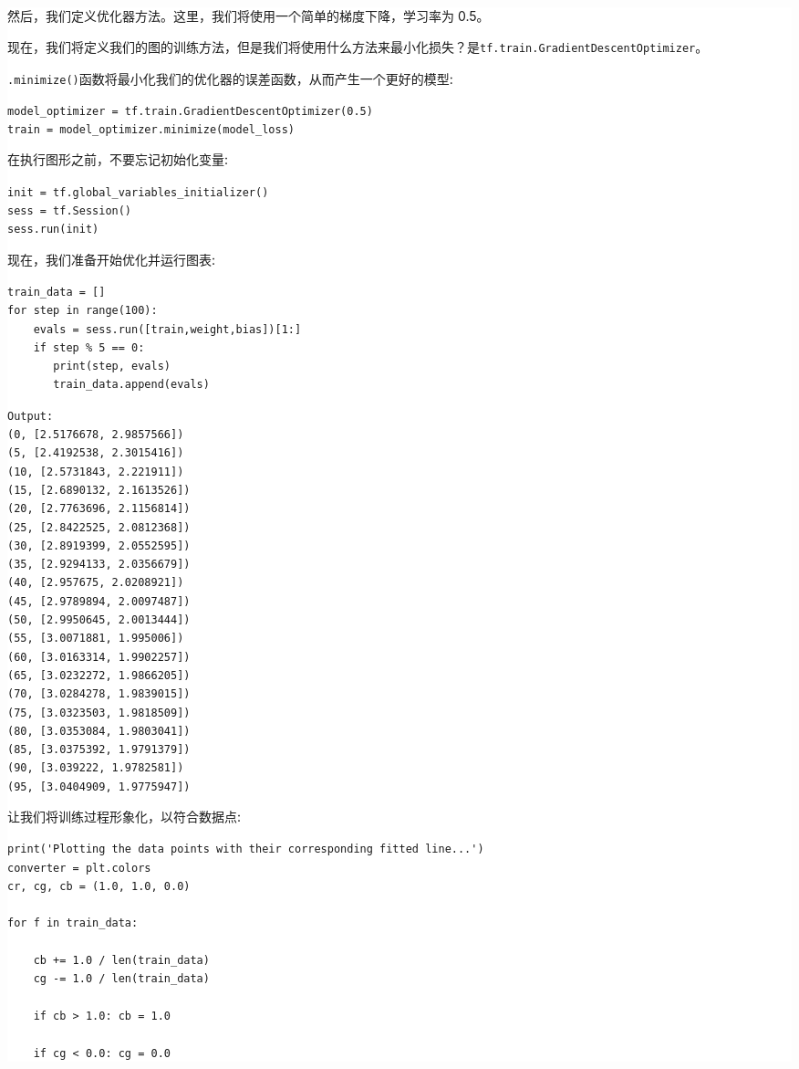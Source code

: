 然后，我们定义优化器方法。这里，我们将使用一个简单的梯度下降，学习率为 0.5。

现在，我们将定义我们的图的训练方法，但是我们将使用什么方法来最小化损失？是`tf.train.GradientDescentOptimizer`。

`.minimize()`函数将最小化我们的优化器的误差函数，从而产生一个更好的模型:

```
model_optimizer = tf.train.GradientDescentOptimizer(0.5)
train = model_optimizer.minimize(model_loss)
```

在执行图形之前，不要忘记初始化变量:

```
init = tf.global_variables_initializer()
sess = tf.Session()
sess.run(init)
```

现在，我们准备开始优化并运行图表:

```
train_data = []
for step in range(100):
    evals = sess.run([train,weight,bias])[1:]
    if step % 5 == 0:
       print(step, evals)
       train_data.append(evals)
```

```
Output:
(0, [2.5176678, 2.9857566])
(5, [2.4192538, 2.3015416])
(10, [2.5731843, 2.221911])
(15, [2.6890132, 2.1613526])
(20, [2.7763696, 2.1156814])
(25, [2.8422525, 2.0812368])
(30, [2.8919399, 2.0552595])
(35, [2.9294133, 2.0356679])
(40, [2.957675, 2.0208921])
(45, [2.9789894, 2.0097487])
(50, [2.9950645, 2.0013444])
(55, [3.0071881, 1.995006])
(60, [3.0163314, 1.9902257])
(65, [3.0232272, 1.9866205])
(70, [3.0284278, 1.9839015])
(75, [3.0323503, 1.9818509])
(80, [3.0353084, 1.9803041])
(85, [3.0375392, 1.9791379])
(90, [3.039222, 1.9782581])
(95, [3.0404909, 1.9775947])
```

让我们将训练过程形象化，以符合数据点:

```
print('Plotting the data points with their corresponding fitted line...')
converter = plt.colors
cr, cg, cb = (1.0, 1.0, 0.0)

for f in train_data:

    cb += 1.0 / len(train_data)
    cg -= 1.0 / len(train_data)

    if cb > 1.0: cb = 1.0

    if cg < 0.0: cg = 0.0

```